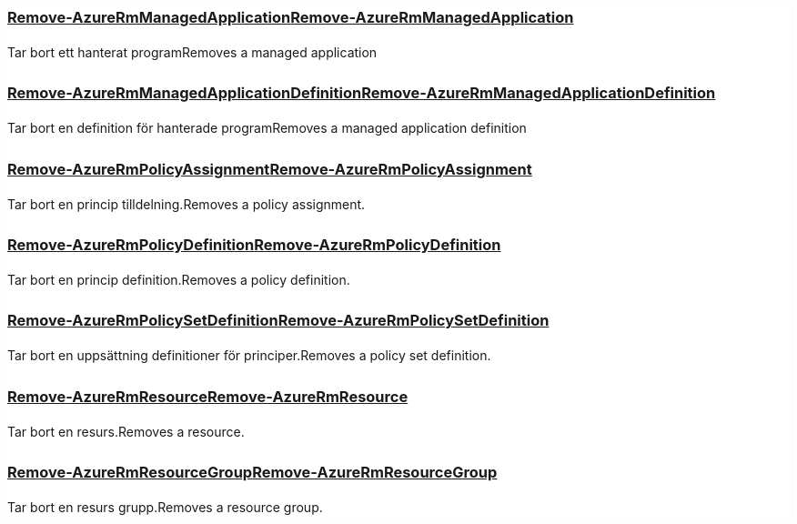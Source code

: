 ### [<span data-ttu-id="bbae4-213">Remove-AzureRmManagedApplication</span><span class="sxs-lookup"><span data-stu-id="bbae4-213">Remove-AzureRmManagedApplication</span></span>](Remove-AzureRmManagedApplication.md)
<span data-ttu-id="bbae4-214">Tar bort ett hanterat program</span><span class="sxs-lookup"><span data-stu-id="bbae4-214">Removes a managed application</span></span>

### [<span data-ttu-id="bbae4-215">Remove-AzureRmManagedApplicationDefinition</span><span class="sxs-lookup"><span data-stu-id="bbae4-215">Remove-AzureRmManagedApplicationDefinition</span></span>](Remove-AzureRmManagedApplicationDefinition.md)
<span data-ttu-id="bbae4-216">Tar bort en definition för hanterade program</span><span class="sxs-lookup"><span data-stu-id="bbae4-216">Removes a managed application definition</span></span>

### [<span data-ttu-id="bbae4-217">Remove-AzureRmPolicyAssignment</span><span class="sxs-lookup"><span data-stu-id="bbae4-217">Remove-AzureRmPolicyAssignment</span></span>](Remove-AzureRmPolicyAssignment.md)
<span data-ttu-id="bbae4-218">Tar bort en princip tilldelning.</span><span class="sxs-lookup"><span data-stu-id="bbae4-218">Removes a policy assignment.</span></span>

### [<span data-ttu-id="bbae4-219">Remove-AzureRmPolicyDefinition</span><span class="sxs-lookup"><span data-stu-id="bbae4-219">Remove-AzureRmPolicyDefinition</span></span>](Remove-AzureRmPolicyDefinition.md)
<span data-ttu-id="bbae4-220">Tar bort en princip definition.</span><span class="sxs-lookup"><span data-stu-id="bbae4-220">Removes a policy definition.</span></span>

### [<span data-ttu-id="bbae4-221">Remove-AzureRmPolicySetDefinition</span><span class="sxs-lookup"><span data-stu-id="bbae4-221">Remove-AzureRmPolicySetDefinition</span></span>](Remove-AzureRmPolicySetDefinition.md)
<span data-ttu-id="bbae4-222">Tar bort en uppsättning definitioner för principer.</span><span class="sxs-lookup"><span data-stu-id="bbae4-222">Removes a policy set definition.</span></span>

### [<span data-ttu-id="bbae4-223">Remove-AzureRmResource</span><span class="sxs-lookup"><span data-stu-id="bbae4-223">Remove-AzureRmResource</span></span>](Remove-AzureRmResource.md)
<span data-ttu-id="bbae4-224">Tar bort en resurs.</span><span class="sxs-lookup"><span data-stu-id="bbae4-224">Removes a resource.</span></span>

### [<span data-ttu-id="bbae4-225">Remove-AzureRmResourceGroup</span><span class="sxs-lookup"><span data-stu-id="bbae4-225">Remove-AzureRmResourceGroup</span></span>](Remove-AzureRmResourceGroup.md)
<span data-ttu-id="bbae4-226">Tar bort en resurs grupp.</span><span class="sxs-lookup"><span data-stu-id="bbae4-226">Removes a resource group.</span></span>
